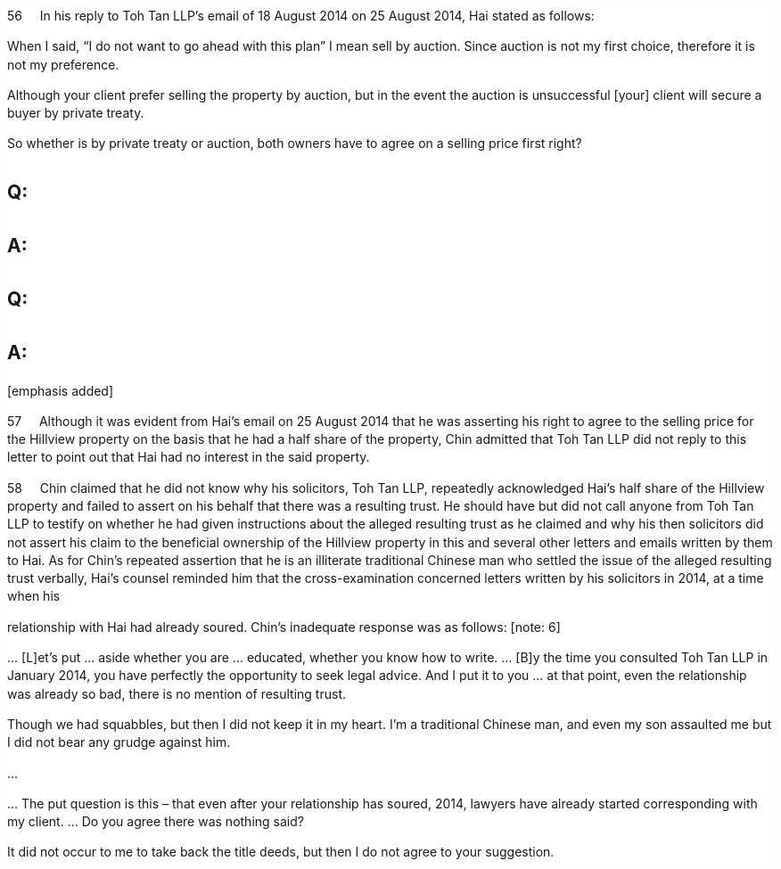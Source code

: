 56     In his reply to Toh Tan LLP’s email of 18 August 2014 on 25 August 2014, Hai stated as follows: 

 When I said, “I do not want to go ahead with this plan” I mean sell by auction. Since auction is not my first choice, therefore it is not my preference. 

 Although your client prefer selling the property by auction, but in the event the auction is unsuccessful [your] client will secure a buyer by private treaty. 

 So whether is by private treaty or auction, both owners have to agree on a selling price first right? 


## Q: 

## A: 

## Q: 

## A: 

 [emphasis added] 

57     Although it was evident from Hai’s email on 25 August 2014 that he was asserting his right to agree to the selling price for the Hillview property on the basis that he had a half share of the property, Chin admitted that Toh Tan LLP did not reply to this letter to point out that Hai had no interest in the said property. 

58     Chin claimed that he did not know why his solicitors, Toh Tan LLP, repeatedly acknowledged Hai’s half share of the Hillview property and failed to assert on his behalf that there was a resulting trust. He should have but did not call anyone from Toh Tan LLP to testify on whether he had given instructions about the alleged resulting trust as he claimed and why his then solicitors did not assert his claim to the beneficial ownership of the Hillview property in this and several other letters and emails written by them to Hai. As for Chin’s repeated assertion that he is an illiterate traditional Chinese man who settled the issue of the alleged resulting trust verbally, Hai’s counsel reminded him that the cross-examination concerned letters written by his solicitors in 2014, at a time when his 

relationship with Hai had already soured. Chin’s inadequate response was as follows: [note: 6] 

 ... [L]et’s put ... aside whether you are ... educated, whether you know how to write. ... [B]y the time you consulted Toh Tan LLP in January 2014, you have perfectly the opportunity to seek legal advice. And I put it to you ... at that point, even the relationship was already so bad, there is no mention of resulting trust. 

 Though we had squabbles, but then I did not keep it in my heart. I’m a traditional Chinese man, and even my son assaulted me but I did not bear any grudge against him. 

 ... 

 ... The put question is this – that even after your relationship has soured, 2014, lawyers have already started corresponding with my client. ... Do you agree there was nothing said? 

 It did not occur to me to take back the title deeds, but then I do not agree to your suggestion. 
